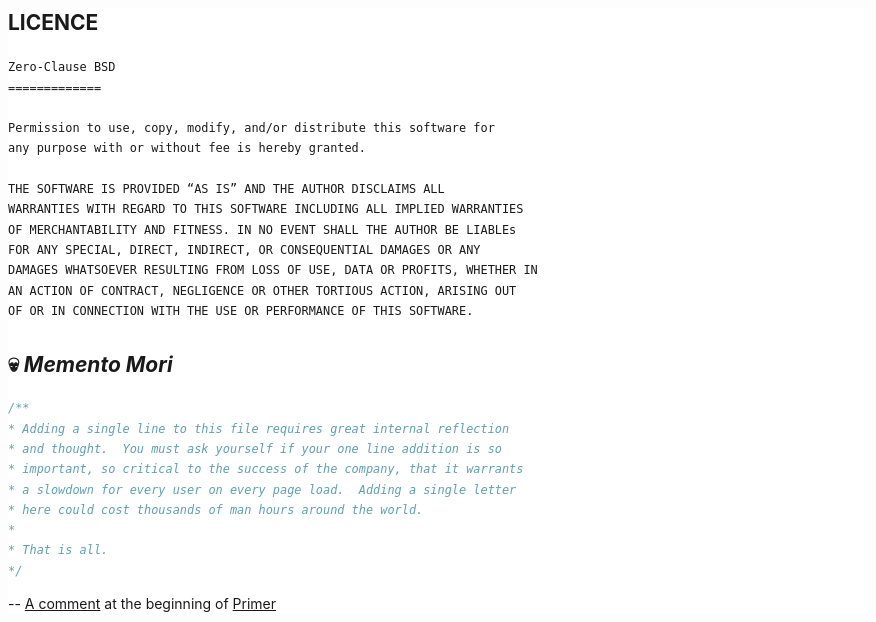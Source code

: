 ## LICENCE

```
Zero-Clause BSD
=============

Permission to use, copy, modify, and/or distribute this software for
any purpose with or without fee is hereby granted.

THE SOFTWARE IS PROVIDED “AS IS” AND THE AUTHOR DISCLAIMS ALL
WARRANTIES WITH REGARD TO THIS SOFTWARE INCLUDING ALL IMPLIED WARRANTIES
OF MERCHANTABILITY AND FITNESS. IN NO EVENT SHALL THE AUTHOR BE LIABLEs
FOR ANY SPECIAL, DIRECT, INDIRECT, OR CONSEQUENTIAL DAMAGES OR ANY
DAMAGES WHATSOEVER RESULTING FROM LOSS OF USE, DATA OR PROFITS, WHETHER IN
AN ACTION OF CONTRACT, NEGLIGENCE OR OTHER TORTIOUS ACTION, ARISING OUT
OF OR IN CONNECTION WITH THE USE OR PERFORMANCE OF THIS SOFTWARE.
```

<h2>&#x1f480; <i>Memento Mori</i></h2>

```js
/**
* Adding a single line to this file requires great internal reflection
* and thought.  You must ask yourself if your one line addition is so
* important, so critical to the success of the company, that it warrants
* a slowdown for every user on every page load.  Adding a single letter
* here could cost thousands of man hours around the world.
* 
* That is all.
*/
```

-- [A comment](https://www.youtube.com/watch?v=wHlyLEPtL9o&t=1528s) at the beginning of [Primer](https://gist.github.com/makinde/376039)

